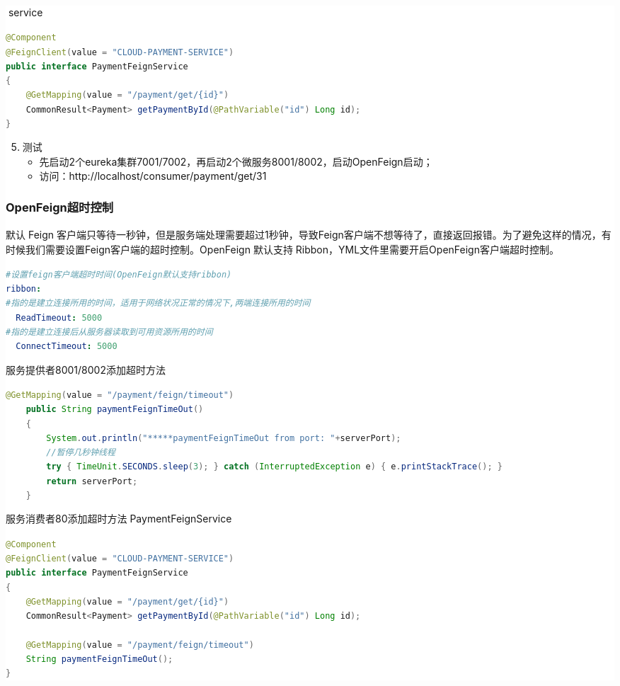 ​	service

```java
@Component
@FeignClient(value = "CLOUD-PAYMENT-SERVICE")
public interface PaymentFeignService
{
    @GetMapping(value = "/payment/get/{id}")
    CommonResult<Payment> getPaymentById(@PathVariable("id") Long id);
}
```

5. 测试
   - 先启动2个eureka集群7001/7002，再启动2个微服务8001/8002，启动OpenFeign启动；
   - 访问：http://localhost/consumer/payment/get/31



### OpenFeign超时控制

默认 Feign 客户端只等待一秒钟，但是服务端处理需要超过1秒钟，导致Feign客户端不想等待了，直接返回报错。为了避免这样的情况，有时候我们需要设置Feign客户端的超时控制。OpenFeign 默认支持 Ribbon，YML文件里需要开启OpenFeign客户端超时控制。

```yml
#设置feign客户端超时时间(OpenFeign默认支持ribbon)
ribbon:
#指的是建立连接所用的时间，适用于网络状况正常的情况下,两端连接所用的时间
  ReadTimeout: 5000
#指的是建立连接后从服务器读取到可用资源所用的时间
  ConnectTimeout: 5000
```

服务提供者8001/8002添加超时方法

```java
@GetMapping(value = "/payment/feign/timeout")
    public String paymentFeignTimeOut()
    {
        System.out.println("*****paymentFeignTimeOut from port: "+serverPort);
        //暂停几秒钟线程
        try { TimeUnit.SECONDS.sleep(3); } catch (InterruptedException e) { e.printStackTrace(); }
        return serverPort;
    }

```

服务消费者80添加超时方法 PaymentFeignService

```java
@Component
@FeignClient(value = "CLOUD-PAYMENT-SERVICE")
public interface PaymentFeignService
{
    @GetMapping(value = "/payment/get/{id}")
    CommonResult<Payment> getPaymentById(@PathVariable("id") Long id);

    @GetMapping(value = "/payment/feign/timeout")
    String paymentFeignTimeOut();
}
```

